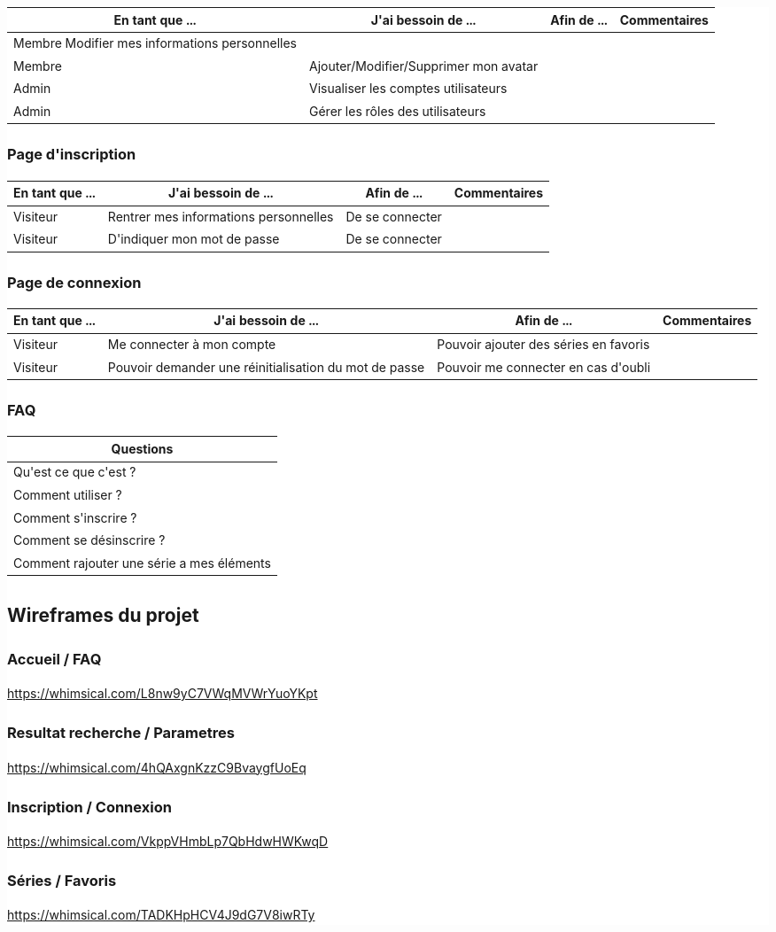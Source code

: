|En tant que ...|J'ai bessoin de ...|Afin de ...|Commentaires|
|-|-|-|-|
| Membre Modifier mes informations personnelles| | |
| Membre |Ajouter/Modifier/Supprimer mon avatar| | |
| Admin |Visualiser les comptes utilisateurs| | |
| Admin |Gérer les rôles des utilisateurs|

### Page d'inscription

|En tant que ...|J'ai bessoin de ...|Afin de ...|Commentaires|
|-|-|-|-|
| Visiteur |Rentrer mes informations personnelles|De se connecter| |
| Visiteur |D'indiquer mon mot de passe |De se connecter| |

### Page de connexion

|En tant que ...|J'ai bessoin de ...|Afin de ...|Commentaires|
|-|-|-|-|
| Visiteur |Me connecter à mon compte|Pouvoir ajouter des séries en favoris| |
| Visiteur |Pouvoir demander une réinitialisation du mot de passe|Pouvoir me connecter en cas d'oubli| |

### FAQ

|Questions| 
|-|
| Qu'est ce que c'est ? | 
| Comment utiliser ? | 
| Comment s'inscrire ?  | 
| Comment se désinscrire ? | 
| Comment rajouter une série a mes éléments |

## Wireframes du projet

### Accueil / FAQ 
https://whimsical.com/L8nw9yC7VWqMVWrYuoYKpt

### Resultat recherche / Parametres
https://whimsical.com/4hQAxgnKzzC9BvaygfUoEq

### Inscription / Connexion
https://whimsical.com/VkppVHmbLp7QbHdwHWKwqD

### Séries / Favoris
https://whimsical.com/TADKHpHCV4J9dG7V8iwRTy
